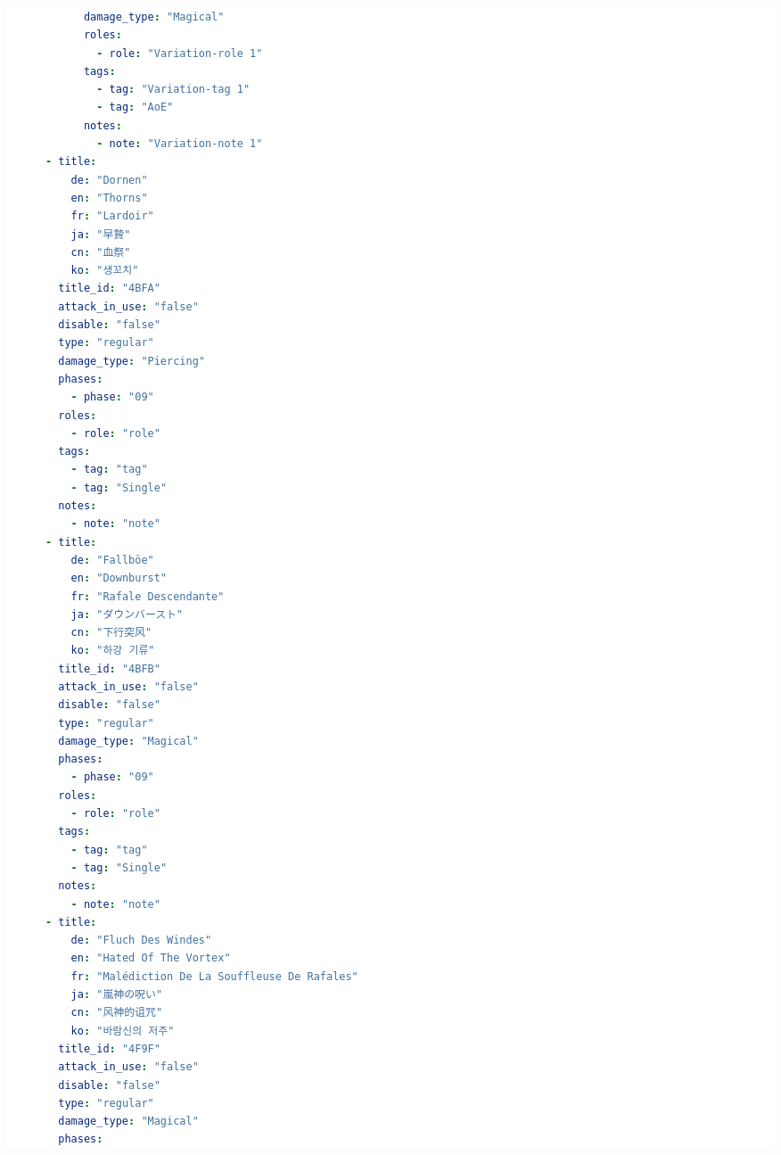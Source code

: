 ```yaml
            damage_type: "Magical"
            roles:
              - role: "Variation-role 1"
            tags:
              - tag: "Variation-tag 1"
              - tag: "AoE"
            notes:
              - note: "Variation-note 1"
      - title:
          de: "Dornen"
          en: "Thorns"
          fr: "Lardoir"
          ja: "早贄"
          cn: "血祭"
          ko: "생꼬치"
        title_id: "4BFA"
        attack_in_use: "false"
        disable: "false"
        type: "regular"
        damage_type: "Piercing"
        phases:
          - phase: "09"
        roles:
          - role: "role"
        tags:
          - tag: "tag"
          - tag: "Single"
        notes:
          - note: "note"
      - title:
          de: "Fallböe"
          en: "Downburst"
          fr: "Rafale Descendante"
          ja: "ダウンバースト"
          cn: "下行突风"
          ko: "하강 기류"
        title_id: "4BFB"
        attack_in_use: "false"
        disable: "false"
        type: "regular"
        damage_type: "Magical"
        phases:
          - phase: "09"
        roles:
          - role: "role"
        tags:
          - tag: "tag"
          - tag: "Single"
        notes:
          - note: "note"
      - title:
          de: "Fluch Des Windes"
          en: "Hated Of The Vortex"
          fr: "Malédiction De La Souffleuse De Rafales"
          ja: "嵐神の呪い"
          cn: "风神的诅咒"
          ko: "바람신의 저주"
        title_id: "4F9F"
        attack_in_use: "false"
        disable: "false"
        type: "regular"
        damage_type: "Magical"
        phases:
```